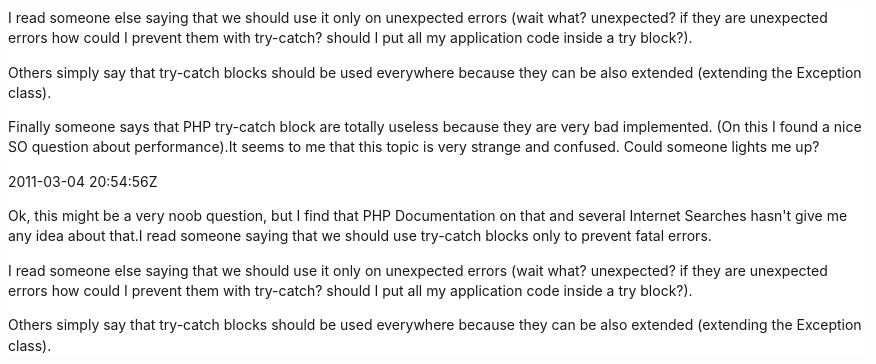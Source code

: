 I read someone else saying that we should use it only on unexpected errors (wait what? unexpected? if they are unexpected errors how could I prevent them with try-catch? should I put all my application code inside a try block?).

Others simply say that try-catch blocks should be used everywhere because they can be also extended (extending the Exception class).

Finally someone says that PHP try-catch block are totally useless because they are very bad implemented. (On this I found a nice SO question about performance).It seems to me that this topic is very strange and confused. Could someone lights me up?

2011-03-04 20:54:56Z

Ok, this might be a very noob question, but I find that PHP Documentation on that and several Internet Searches hasn't give me any idea about that.I read someone saying that we should use try-catch blocks only to prevent fatal errors.

I read someone else saying that we should use it only on unexpected errors (wait what? unexpected? if they are unexpected errors how could I prevent them with try-catch? should I put all my application code inside a try block?).

Others simply say that try-catch blocks should be used everywhere because they can be also extended (extending the Exception class).
